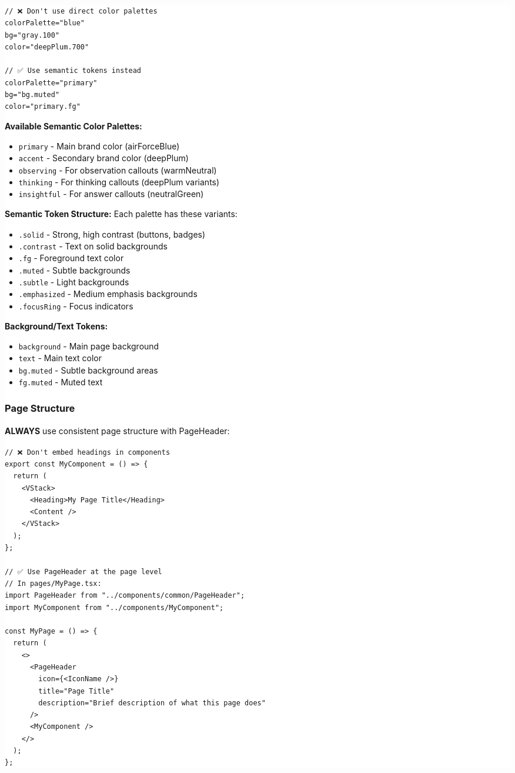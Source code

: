 ```tsx
// ❌ Don't use direct color palettes
colorPalette="blue"
bg="gray.100"
color="deepPlum.700"

// ✅ Use semantic tokens instead
colorPalette="primary"
bg="bg.muted" 
color="primary.fg"
```

**Available Semantic Color Palettes:**
- `primary` - Main brand color (airForceBlue)
- `accent` - Secondary brand color (deepPlum)
- `observing` - For observation callouts (warmNeutral)
- `thinking` - For thinking callouts (deepPlum variants)
- `insightful` - For answer callouts (neutralGreen)

**Semantic Token Structure:**
Each palette has these variants:
- `.solid` - Strong, high contrast (buttons, badges)
- `.contrast` - Text on solid backgrounds
- `.fg` - Foreground text color
- `.muted` - Subtle backgrounds
- `.subtle` - Light backgrounds
- `.emphasized` - Medium emphasis backgrounds
- `.focusRing` - Focus indicators

**Background/Text Tokens:**
- `background` - Main page background
- `text` - Main text color
- `bg.muted` - Subtle background areas
- `fg.muted` - Muted text

### Page Structure
**ALWAYS** use consistent page structure with PageHeader:

```tsx
// ❌ Don't embed headings in components
export const MyComponent = () => {
  return (
    <VStack>
      <Heading>My Page Title</Heading>
      <Content />
    </VStack>
  );
};

// ✅ Use PageHeader at the page level
// In pages/MyPage.tsx:
import PageHeader from "../components/common/PageHeader";
import MyComponent from "../components/MyComponent";

const MyPage = () => {
  return (
    <>
      <PageHeader
        icon={<IconName />}
        title="Page Title"
        description="Brief description of what this page does"
      />
      <MyComponent />
    </>
  );
};
```